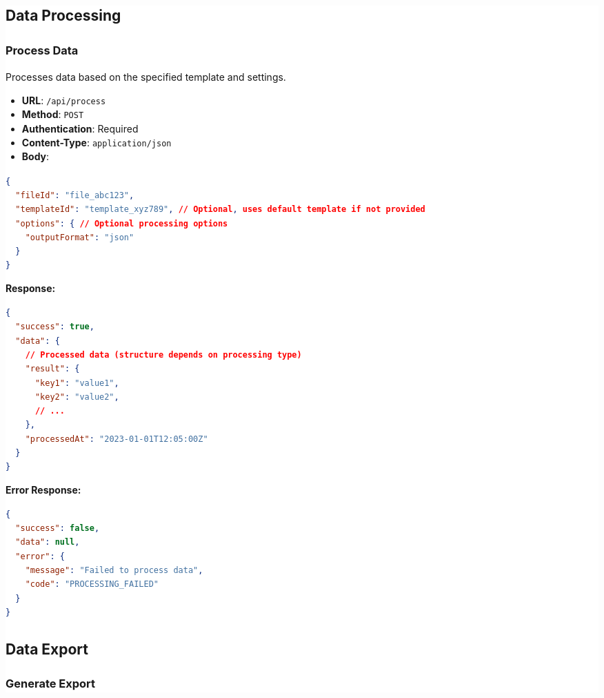 ## Data Processing

### Process Data

Processes data based on the specified template and settings.

- **URL**: `/api/process`
- **Method**: `POST`
- **Authentication**: Required
- **Content-Type**: `application/json`
- **Body**:
```json
{
  "fileId": "file_abc123",
  "templateId": "template_xyz789", // Optional, uses default template if not provided
  "options": { // Optional processing options
    "outputFormat": "json"
  }
}
```

**Response:**
```json
{
  "success": true,
  "data": {
    // Processed data (structure depends on processing type)
    "result": {
      "key1": "value1",
      "key2": "value2",
      // ...
    },
    "processedAt": "2023-01-01T12:05:00Z"
  }
}
```

**Error Response:**
```json
{
  "success": false,
  "data": null,
  "error": {
    "message": "Failed to process data",
    "code": "PROCESSING_FAILED"
  }
}
```

## Data Export

### Generate Export
